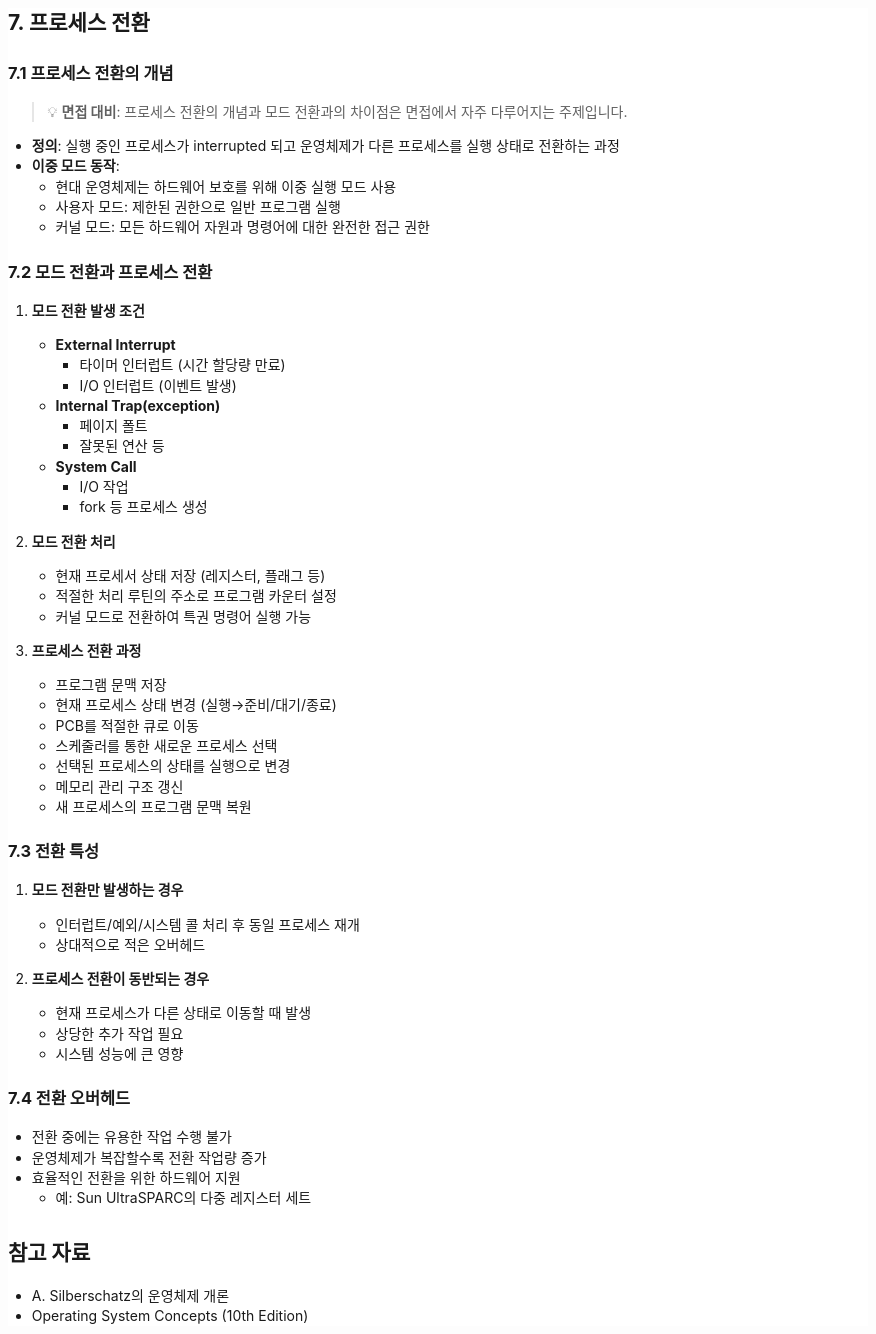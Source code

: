 

## 7. 프로세스 전환

### 7.1 프로세스 전환의 개념
> 💡 **면접 대비**: 프로세스 전환의 개념과 모드 전환과의 차이점은 면접에서 자주 다루어지는 주제입니다.

- **정의**: 실행 중인 프로세스가 interrupted 되고 운영체제가 다른 프로세스를 실행 상태로 전환하는 과정
- **이중 모드 동작**:
  - 현대 운영체제는 하드웨어 보호를 위해 이중 실행 모드 사용
  - 사용자 모드: 제한된 권한으로 일반 프로그램 실행
  - 커널 모드: 모든 하드웨어 자원과 명령어에 대한 완전한 접근 권한

### 7.2 모드 전환과 프로세스 전환
1. **모드 전환 발생 조건**
   - **External Interrupt**
     - 타이머 인터럽트 (시간 할당량 만료)
     - I/O 인터럽트 (이벤트 발생)
   - **Internal Trap(exception)**
     - 페이지 폴트
     - 잘못된 연산 등
   - **System Call**
     - I/O 작업
     - fork 등 프로세스 생성

2. **모드 전환 처리**
   - 현재 프로세서 상태 저장 (레지스터, 플래그 등)
   - 적절한 처리 루틴의 주소로 프로그램 카운터 설정
   - 커널 모드로 전환하여 특권 명령어 실행 가능

3. **프로세스 전환 과정**
   - 프로그램 문맥 저장
   - 현재 프로세스 상태 변경 (실행→준비/대기/종료)
   - PCB를 적절한 큐로 이동
   - 스케줄러를 통한 새로운 프로세스 선택
   - 선택된 프로세스의 상태를 실행으로 변경
   - 메모리 관리 구조 갱신
   - 새 프로세스의 프로그램 문맥 복원

### 7.3 전환 특성
1. **모드 전환만 발생하는 경우**
   - 인터럽트/예외/시스템 콜 처리 후 동일 프로세스 재개
   - 상대적으로 적은 오버헤드

2. **프로세스 전환이 동반되는 경우**
   - 현재 프로세스가 다른 상태로 이동할 때 발생
   - 상당한 추가 작업 필요
   - 시스템 성능에 큰 영향

### 7.4 전환 오버헤드
- 전환 중에는 유용한 작업 수행 불가
- 운영체제가 복잡할수록 전환 작업량 증가
- 효율적인 전환을 위한 하드웨어 지원
  - 예: Sun UltraSPARC의 다중 레지스터 세트


## 참고 자료
- A. Silberschatz의 운영체제 개론
- Operating System Concepts (10th Edition)